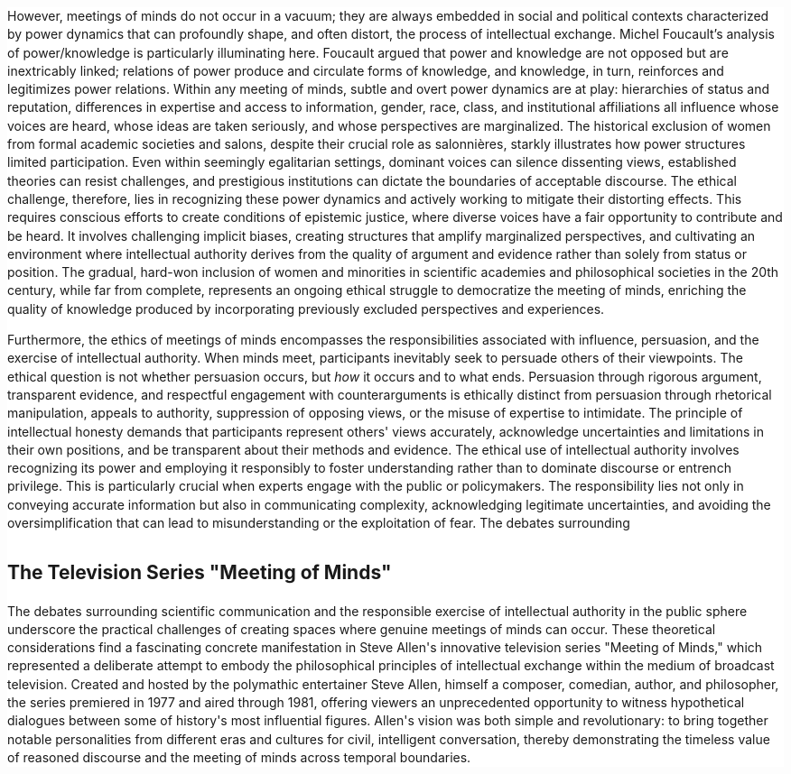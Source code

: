 However, meetings of minds do not occur in a vacuum; they are always embedded in social and political contexts characterized by power dynamics that can profoundly shape, and often distort, the process of intellectual exchange. Michel Foucault’s analysis of power/knowledge is particularly illuminating here. Foucault argued that power and knowledge are not opposed but are inextricably linked; relations of power produce and circulate forms of knowledge, and knowledge, in turn, reinforces and legitimizes power relations. Within any meeting of minds, subtle and overt power dynamics are at play: hierarchies of status and reputation, differences in expertise and access to information, gender, race, class, and institutional affiliations all influence whose voices are heard, whose ideas are taken seriously, and whose perspectives are marginalized. The historical exclusion of women from formal academic societies and salons, despite their crucial role as salonnières, starkly illustrates how power structures limited participation. Even within seemingly egalitarian settings, dominant voices can silence dissenting views, established theories can resist challenges, and prestigious institutions can dictate the boundaries of acceptable discourse. The ethical challenge, therefore, lies in recognizing these power dynamics and actively working to mitigate their distorting effects. This requires conscious efforts to create conditions of epistemic justice, where diverse voices have a fair opportunity to contribute and be heard. It involves challenging implicit biases, creating structures that amplify marginalized perspectives, and cultivating an environment where intellectual authority derives from the quality of argument and evidence rather than solely from status or position. The gradual, hard-won inclusion of women and minorities in scientific academies and philosophical societies in the 20th century, while far from complete, represents an ongoing ethical struggle to democratize the meeting of minds, enriching the quality of knowledge produced by incorporating previously excluded perspectives and experiences.

Furthermore, the ethics of meetings of minds encompasses the responsibilities associated with influence, persuasion, and the exercise of intellectual authority. When minds meet, participants inevitably seek to persuade others of their viewpoints. The ethical question is not whether persuasion occurs, but *how* it occurs and to what ends. Persuasion through rigorous argument, transparent evidence, and respectful engagement with counterarguments is ethically distinct from persuasion through rhetorical manipulation, appeals to authority, suppression of opposing views, or the misuse of expertise to intimidate. The principle of intellectual honesty demands that participants represent others' views accurately, acknowledge uncertainties and limitations in their own positions, and be transparent about their methods and evidence. The ethical use of intellectual authority involves recognizing its power and employing it responsibly to foster understanding rather than to dominate discourse or entrench privilege. This is particularly crucial when experts engage with the public or policymakers. The responsibility lies not only in conveying accurate information but also in communicating complexity, acknowledging legitimate uncertainties, and avoiding the oversimplification that can lead to misunderstanding or the exploitation of fear. The debates surrounding

## The Television Series "Meeting of Minds"

The debates surrounding scientific communication and the responsible exercise of intellectual authority in the public sphere underscore the practical challenges of creating spaces where genuine meetings of minds can occur. These theoretical considerations find a fascinating concrete manifestation in Steve Allen's innovative television series "Meeting of Minds," which represented a deliberate attempt to embody the philosophical principles of intellectual exchange within the medium of broadcast television. Created and hosted by the polymathic entertainer Steve Allen, himself a composer, comedian, author, and philosopher, the series premiered in 1977 and aired through 1981, offering viewers an unprecedented opportunity to witness hypothetical dialogues between some of history's most influential figures. Allen's vision was both simple and revolutionary: to bring together notable personalities from different eras and cultures for civil, intelligent conversation, thereby demonstrating the timeless value of reasoned discourse and the meeting of minds across temporal boundaries.

